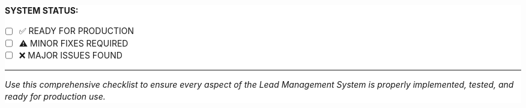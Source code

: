 **SYSTEM STATUS:** 
- [ ] ✅ READY FOR PRODUCTION
- [ ] ⚠️ MINOR FIXES REQUIRED
- [ ] ❌ MAJOR ISSUES FOUND

---

*Use this comprehensive checklist to ensure every aspect of the Lead Management System is properly implemented, tested, and ready for production use.*
